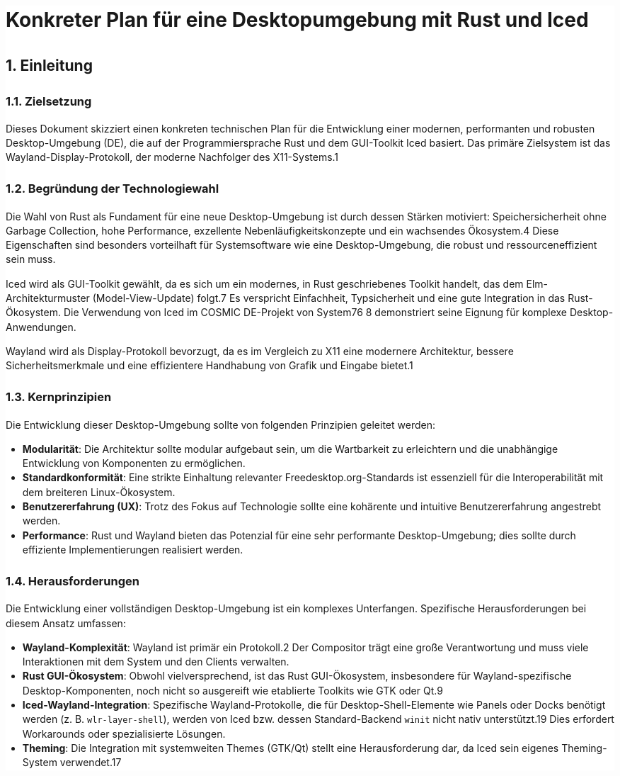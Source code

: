 # Konkreter Plan für eine Desktopumgebung mit Rust und Iced

## 1. Einleitung

### 1.1. Zielsetzung

Dieses Dokument skizziert einen konkreten technischen Plan für die Entwicklung einer modernen, performanten und robusten Desktop-Umgebung (DE), die auf der Programmiersprache Rust und dem GUI-Toolkit Iced basiert. Das primäre Zielsystem ist das Wayland-Display-Protokoll, der moderne Nachfolger des X11-Systems.1

### 1.2. Begründung der Technologiewahl

Die Wahl von Rust als Fundament für eine neue Desktop-Umgebung ist durch dessen Stärken motiviert: Speichersicherheit ohne Garbage Collection, hohe Performance, exzellente Nebenläufigkeitskonzepte und ein wachsendes Ökosystem.4 Diese Eigenschaften sind besonders vorteilhaft für Systemsoftware wie eine Desktop-Umgebung, die robust und ressourceneffizient sein muss.

Iced wird als GUI-Toolkit gewählt, da es sich um ein modernes, in Rust geschriebenes Toolkit handelt, das dem Elm-Architekturmuster (Model-View-Update) folgt.7 Es verspricht Einfachheit, Typsicherheit und eine gute Integration in das Rust-Ökosystem. Die Verwendung von Iced im COSMIC DE-Projekt von System76 8 demonstriert seine Eignung für komplexe Desktop-Anwendungen.

Wayland wird als Display-Protokoll bevorzugt, da es im Vergleich zu X11 eine modernere Architektur, bessere Sicherheitsmerkmale und eine effizientere Handhabung von Grafik und Eingabe bietet.1

### 1.3. Kernprinzipien

Die Entwicklung dieser Desktop-Umgebung sollte von folgenden Prinzipien geleitet werden:

- **Modularität**: Die Architektur sollte modular aufgebaut sein, um die Wartbarkeit zu erleichtern und die unabhängige Entwicklung von Komponenten zu ermöglichen.
- **Standardkonformität**: Eine strikte Einhaltung relevanter Freedesktop.org-Standards ist essenziell für die Interoperabilität mit dem breiteren Linux-Ökosystem.
- **Benutzererfahrung (UX)**: Trotz des Fokus auf Technologie sollte eine kohärente und intuitive Benutzererfahrung angestrebt werden.
- **Performance**: Rust und Wayland bieten das Potenzial für eine sehr performante Desktop-Umgebung; dies sollte durch effiziente Implementierungen realisiert werden.

### 1.4. Herausforderungen

Die Entwicklung einer vollständigen Desktop-Umgebung ist ein komplexes Unterfangen. Spezifische Herausforderungen bei diesem Ansatz umfassen:

- **Wayland-Komplexität**: Wayland ist primär ein Protokoll.2 Der Compositor trägt eine große Verantwortung und muss viele Interaktionen mit dem System und den Clients verwalten.
- **Rust GUI-Ökosystem**: Obwohl vielversprechend, ist das Rust GUI-Ökosystem, insbesondere für Wayland-spezifische Desktop-Komponenten, noch nicht so ausgereift wie etablierte Toolkits wie GTK oder Qt.9
- **Iced-Wayland-Integration**: Spezifische Wayland-Protokolle, die für Desktop-Shell-Elemente wie Panels oder Docks benötigt werden (z. B. `wlr-layer-shell`), werden von Iced bzw. dessen Standard-Backend `winit` nicht nativ unterstützt.19 Dies erfordert Workarounds oder spezialisierte Lösungen.
- **Theming**: Die Integration mit systemweiten Themes (GTK/Qt) stellt eine Herausforderung dar, da Iced sein eigenes Theming-System verwendet.17

